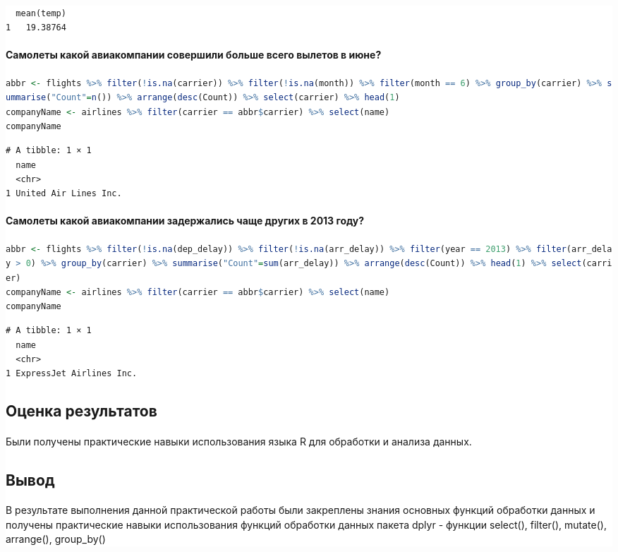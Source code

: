       mean(temp)
    1   19.38764

#### Самолеты какой авиакомпании совершили больше всего вылетов в июне?

``` r
abbr <- flights %>% filter(!is.na(carrier)) %>% filter(!is.na(month)) %>% filter(month == 6) %>% group_by(carrier) %>% summarise("Count"=n()) %>% arrange(desc(Count)) %>% select(carrier) %>% head(1)
companyName <- airlines %>% filter(carrier == abbr$carrier) %>% select(name)
companyName
```

    # A tibble: 1 × 1
      name                 
      <chr>                
    1 United Air Lines Inc.

#### Самолеты какой авиакомпании задержались чаще других в 2013 году?

``` r
abbr <- flights %>% filter(!is.na(dep_delay)) %>% filter(!is.na(arr_delay)) %>% filter(year == 2013) %>% filter(arr_delay > 0) %>% group_by(carrier) %>% summarise("Count"=sum(arr_delay)) %>% arrange(desc(Count)) %>% head(1) %>% select(carrier)
companyName <- airlines %>% filter(carrier == abbr$carrier) %>% select(name)
companyName
```

    # A tibble: 1 × 1
      name                    
      <chr>                   
    1 ExpressJet Airlines Inc.

## Оценка результатов

Были получены практические навыки использования языка R для обработки и
анализа данных.

## Вывод

В результате выполнения данной практической работы были закреплены
знания основных функций обработки данных и получены практические навыки
использования функций обработки данных пакета dplyr - функции select(),
filter(), mutate(), arrange(), group_by()
